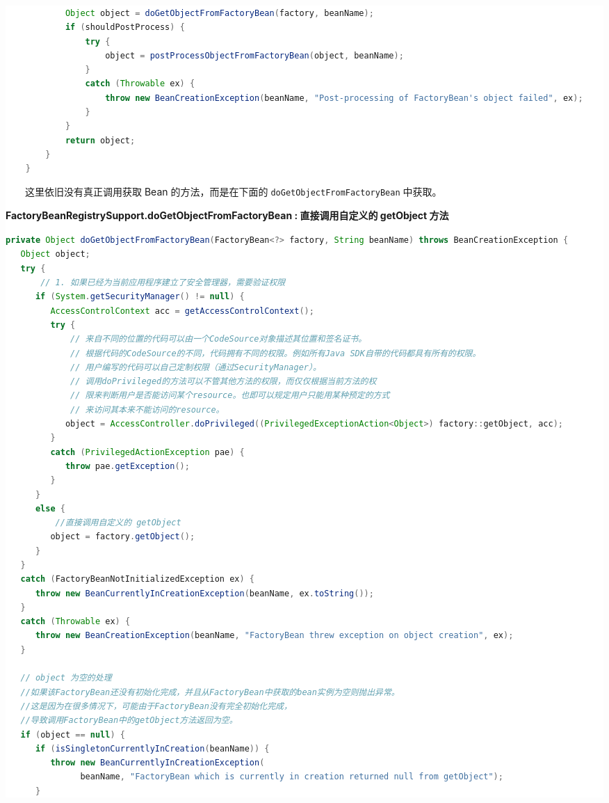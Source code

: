 ```java
			Object object = doGetObjectFromFactoryBean(factory, beanName);
			if (shouldPostProcess) {
				try {
					object = postProcessObjectFromFactoryBean(object, beanName);
				}
				catch (Throwable ex) {
					throw new BeanCreationException(beanName, "Post-processing of FactoryBean's object failed", ex);
				}
			}
			return object;
		}
	}
```

&emsp;&emsp;这里依旧没有真正调用获取 Bean 的方法，而是在下面的 `doGetObjectFromFactoryBean` 中获取。

**FactoryBeanRegistrySupport.doGetObjectFromFactoryBean : 直接调用自定义的 getObject 方法**

```java
private Object doGetObjectFromFactoryBean(FactoryBean<?> factory, String beanName) throws BeanCreationException {
   Object object;
   try {
	   // 1. 如果已经为当前应用程序建立了安全管理器，需要验证权限
      if (System.getSecurityManager() != null) {
         AccessControlContext acc = getAccessControlContext();
         try {
			 // 来自不同的位置的代码可以由一个CodeSource对象描述其位置和签名证书。
			 // 根据代码的CodeSource的不同，代码拥有不同的权限。例如所有Java SDK自带的代码都具有所有的权限。
			 // 用户编写的代码可以自己定制权限（通过SecurityManager）。
			 // 调用doPrivileged的方法可以不管其他方法的权限，而仅仅根据当前方法的权
			 // 限来判断用户是否能访问某个resource。也即可以规定用户只能用某种预定的方式
			 // 来访问其本来不能访问的resource。
            object = AccessController.doPrivileged((PrivilegedExceptionAction<Object>) factory::getObject, acc);
         }
         catch (PrivilegedActionException pae) {
            throw pae.getException();
         }
      }
      else {
		  //直接调用自定义的 getObject
         object = factory.getObject();
      }
   }
   catch (FactoryBeanNotInitializedException ex) {
      throw new BeanCurrentlyInCreationException(beanName, ex.toString());
   }
   catch (Throwable ex) {
      throw new BeanCreationException(beanName, "FactoryBean threw exception on object creation", ex);
   }

   // object 为空的处理
   //如果该FactoryBean还没有初始化完成，并且从FactoryBean中获取的bean实例为空则抛出异常。
   //这是因为在很多情况下，可能由于FactoryBean没有完全初始化完成，
   //导致调用FactoryBean中的getObject方法返回为空。
   if (object == null) {
      if (isSingletonCurrentlyInCreation(beanName)) {
         throw new BeanCurrentlyInCreationException(
               beanName, "FactoryBean which is currently in creation returned null from getObject");
      }
```